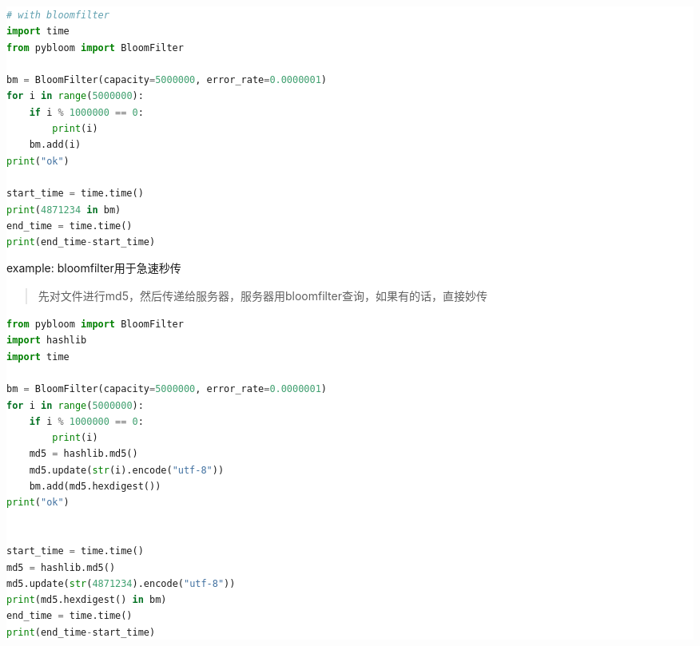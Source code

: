 ```py
# with bloomfilter
import time
from pybloom import BloomFilter

bm = BloomFilter(capacity=5000000, error_rate=0.0000001)
for i in range(5000000):
    if i % 1000000 == 0:
        print(i)
    bm.add(i)
print("ok")

start_time = time.time()
print(4871234 in bm)
end_time = time.time()
print(end_time-start_time)
```

example: bloomfilter用于急速秒传
> 先对文件进行md5，然后传递给服务器，服务器用bloomfilter查询，如果有的话，直接妙传

```py
from pybloom import BloomFilter
import hashlib
import time

bm = BloomFilter(capacity=5000000, error_rate=0.0000001)
for i in range(5000000):
    if i % 1000000 == 0:
        print(i)
    md5 = hashlib.md5()
    md5.update(str(i).encode("utf-8"))
    bm.add(md5.hexdigest())
print("ok")


start_time = time.time()
md5 = hashlib.md5()
md5.update(str(4871234).encode("utf-8"))
print(md5.hexdigest() in bm)
end_time = time.time()
print(end_time-start_time)
```